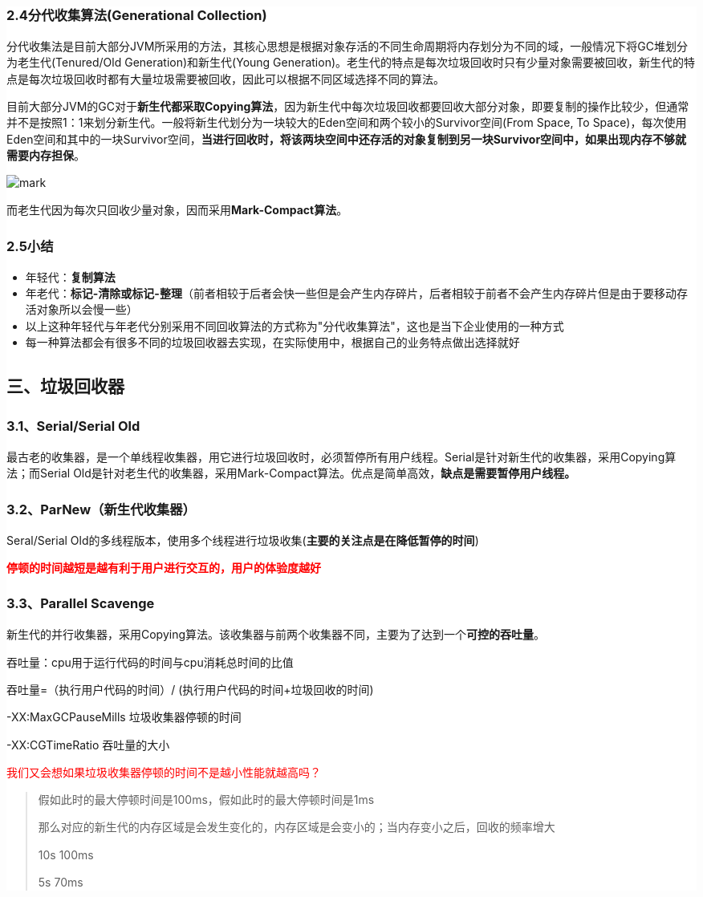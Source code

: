 ### 2.4分代收集算法(Generational Collection)

分代收集法是目前大部分JVM所采用的方法，其核心思想是根据对象存活的不同生命周期将内存划分为不同的域，一般情况下将GC堆划分为老生代(Tenured/Old Generation)和新生代(Young Generation)。老生代的特点是每次垃圾回收时只有少量对象需要被回收，新生代的特点是每次垃圾回收时都有大量垃圾需要被回收，因此可以根据不同区域选择不同的算法。

目前大部分JVM的GC对于**新生代都采取Copying算法**，因为新生代中每次垃圾回收都要回收大部分对象，即要复制的操作比较少，但通常并不是按照1：1来划分新生代。一般将新生代划分为一块较大的Eden空间和两个较小的Survivor空间(From Space, To Space)，每次使用Eden空间和其中的一块Survivor空间，**当进行回收时，将该两块空间中还存活的对象复制到另一块Survivor空间中，如果出现内存不够就需要内存担保**。

![mark](http://ozxf77u6w.bkt.clouddn.com/blog/180412/20EFhgFCme.png?imageslim)

而老生代因为每次只回收少量对象，因而采用**Mark-Compact算法**。

### 2.5小结

- 年轻代：**复制算法**
- 年老代：**标记-清除或标记-整理**（前者相较于后者会快一些但是会产生内存碎片，后者相较于前者不会产生内存碎片但是由于要移动存活对象所以会慢一些）
- 以上这种年轻代与年老代分别采用不同回收算法的方式称为"分代收集算法"，这也是当下企业使用的一种方式
- 每一种算法都会有很多不同的垃圾回收器去实现，在实际使用中，根据自己的业务特点做出选择就好

## 三、垃圾回收器

### 3.1、Serial/Serial Old

最古老的收集器，是一个单线程收集器，用它进行垃圾回收时，必须暂停所有用户线程。Serial是针对新生代的收集器，采用Copying算法；而Serial Old是针对老生代的收集器，采用Mark-Compact算法。优点是简单高效，**缺点是需要暂停用户线程。**

### 3.2、ParNew（新生代收集器）

Seral/Serial Old的多线程版本，使用多个线程进行垃圾收集(**主要的关注点是在降低暂停的时间**)

<font color="red">**停顿的时间越短是越有利于用户进行交互的，用户的体验度越好**</font>

### 3.3、Parallel Scavenge

新生代的并行收集器，采用Copying算法。该收集器与前两个收集器不同，主要为了达到一个**可控的吞吐量**。

吞吐量：cpu用于运行代码的时间与cpu消耗总时间的比值 

 吞吐量=（执行用户代码的时间）/    (执行用户代码的时间+垃圾回收的时间)

-XX:MaxGCPauseMills 垃圾收集器停顿的时间

-XX:CGTimeRatio   吞吐量的大小

<font color="red">我们又会想如果垃圾收集器停顿的时间不是越小性能就越高吗？</font>

>假如此时的最大停顿时间是100ms，假如此时的最大停顿时间是1ms
>
>那么对应的新生代的内存区域是会发生变化的，内存区域是会变小的；当内存变小之后，回收的频率增大
>
>10s   100ms
>
>5s      70ms

